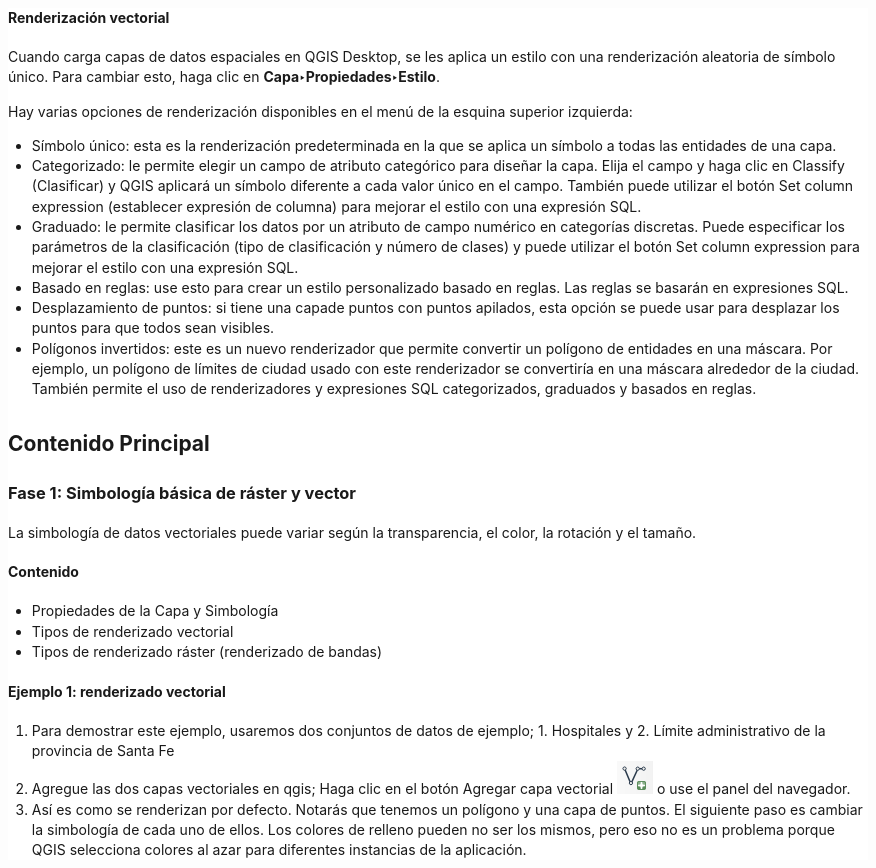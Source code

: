 
#### **Renderización vectorial**

Cuando carga capas de datos espaciales en QGIS Desktop, se les aplica un estilo con una renderización aleatoria de símbolo único. Para cambiar esto, haga clic en **Capa‣Propiedades‣Estilo**.

Hay varias opciones de renderización disponibles en el menú de la esquina superior izquierda:

*   Símbolo único: esta es la renderización predeterminada en la que se aplica un símbolo a todas las entidades de una capa.
*   Categorizado: le permite elegir un campo de atributo categórico para diseñar la capa. Elija el campo y haga clic en Classify (Clasificar) y QGIS aplicará un símbolo diferente a cada valor único en el campo. También puede utilizar el botón Set column expression (establecer expresión de columna) para mejorar el estilo con una expresión SQL.
*   Graduado: le permite clasificar los datos por un atributo de campo numérico en categorías discretas. Puede especificar los parámetros de la clasificación (tipo de clasificación y número de clases) y puede utilizar el botón Set column expression para mejorar el estilo con una expresión SQL.
*   Basado en reglas: use esto para crear un estilo personalizado basado en reglas. Las reglas se basarán en expresiones SQL.
*   Desplazamiento de puntos: si tiene una capade puntos con puntos apilados, esta opción se puede usar para desplazar los puntos para que todos sean visibles.
*   Polígonos invertidos: este es un nuevo renderizador que permite convertir un polígono de entidades en una máscara. Por ejemplo, un polígono de límites de ciudad usado con este renderizador se convertiría en una máscara alrededor de la ciudad. También permite el uso de renderizadores y expresiones SQL categorizados, graduados y basados en reglas.

## Contenido Principal

### Fase 1: Simbología básica de ráster y vector

La simbología de datos vectoriales puede variar según la transparencia, el color, la rotación y el tamaño.

#### **Contenido**

*   Propiedades de la Capa y Simbología
*   Tipos de renderizado vectorial
*   Tipos de renderizado ráster (renderizado de bandas)

#### **Ejemplo 1: renderizado vectorial**

1. Para demostrar este ejemplo, usaremos dos conjuntos de datos de ejemplo; 1. Hospitales y 2. Límite administrativo de la provincia de Santa Fe
2. Agregue las dos capas vectoriales en qgis; Haga clic en el botón Agregar capa vectorial ![alt_text](media/add-vector.png "image_tooltip") o use el panel del navegador.
3. Así es como se renderizan por defecto. Notarás que tenemos un polígono y una capa de puntos. El siguiente paso es cambiar la simbología de cada uno de ellos. Los colores de relleno pueden no ser los mismos, pero eso no es un problema porque QGIS selecciona colores al azar para diferentes instancias de la aplicación.


